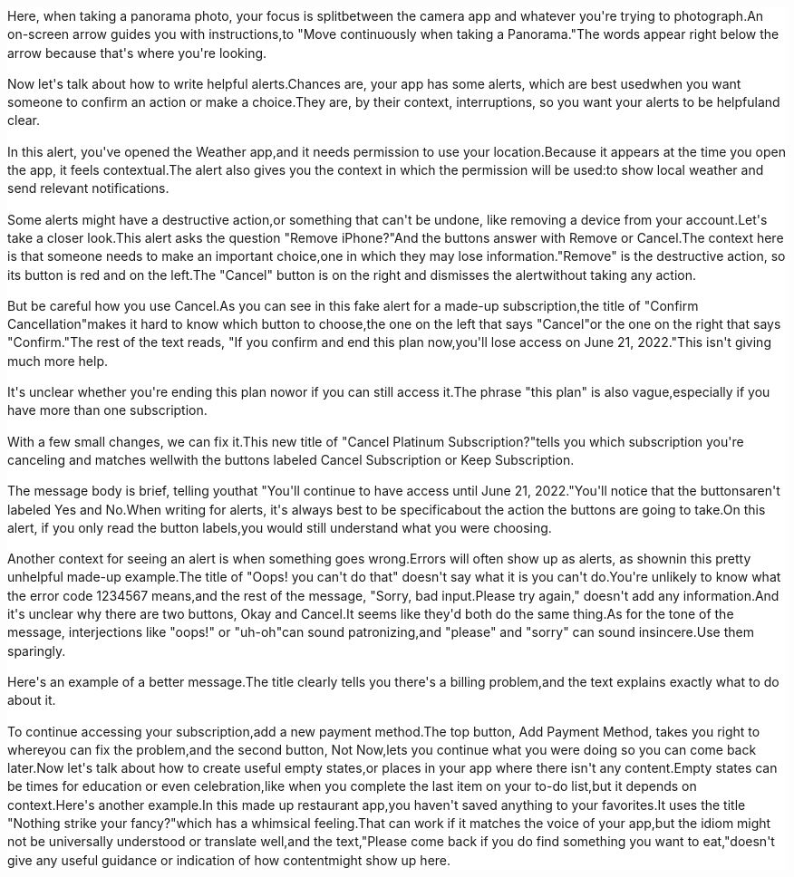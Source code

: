 Here, when taking a panorama photo, your focus is splitbetween the camera app and whatever you're trying to photograph.An on-screen arrow guides you with instructions,to "Move continuously when taking a Panorama."The words appear right below the arrow because that's where you're looking.

Now let's talk about how to write helpful alerts.Chances are, your app has some alerts, which are best usedwhen you want someone to confirm an action or make a choice.They are, by their context, interruptions, so you want your alerts to be helpfuland clear.

In this alert, you've opened the Weather app,and it needs permission to use your location.Because it appears at the time you open the app, it feels contextual.The alert also gives you the context in which the permission will be used:to show local weather and send relevant notifications.

Some alerts might have a destructive action,or something that can't be undone, like removing a device from your account.Let's take a closer look.This alert asks the question "Remove iPhone?"And the buttons answer with Remove or Cancel.The context here is that someone needs to make an important choice,one in which they may lose information."Remove" is the destructive action, so its button is red and on the left.The "Cancel" button is on the right and dismisses the alertwithout taking any action.

But be careful how you use Cancel.As you can see in this fake alert for a made-up subscription,the title of "Confirm Cancellation"makes it hard to know which button to choose,the one on the left that says "Cancel"or the one on the right that says "Confirm."The rest of the text reads, "If you confirm and end this plan now,you'll lose access on June 21, 2022."This isn't giving much more help.

It's unclear whether you're ending this plan nowor if you can still access it.The phrase "this plan" is also vague,especially if you have more than one subscription.

With a few small changes, we can fix it.This new title of "Cancel Platinum Subscription?"tells you which subscription you're canceling and matches wellwith the buttons labeled Cancel Subscription or Keep Subscription.

The message body is brief, telling youthat "You'll continue to have access until June 21, 2022."You'll notice that the buttonsaren't labeled Yes and No.When writing for alerts, it's always best to be specificabout the action the buttons are going to take.On this alert, if you only read the button labels,you would still understand what you were choosing.

Another context for seeing an alert is when something goes wrong.Errors will often show up as alerts, as shownin this pretty unhelpful made-up example.The title of "Oops! you can't do that" doesn't say what it is you can't do.You're unlikely to know what the error code 1234567 means,and the rest of the message, "Sorry, bad input.Please try again," doesn't add any information.And it's unclear why there are two buttons, Okay and Cancel.It seems like they'd both do the same thing.As for the tone of the message, interjections like "oops!" or "uh-oh"can sound patronizing,and "please" and "sorry" can sound insincere.Use them sparingly.

Here's an example of a better message.The title clearly tells you there's a billing problem,and the text explains exactly what to do about it.

To continue accessing your subscription,add a new payment method.The top button, Add Payment Method, takes you right to whereyou can fix the problem,and the second button, Not Now,lets you continue what you were doing so you can come back later.Now let's talk about how to create useful empty states,or places in your app where there isn't any content.Empty states can be times for education or even celebration,like when you complete the last item on your to-do list,but it depends on context.Here's another example.In this made up restaurant app,you haven't saved anything to your favorites.It uses the title "Nothing strike your fancy?"which has a whimsical feeling.That can work if it matches the voice of your app,but the idiom might not be universally understood or translate well,and the text,"Please come back if you do find something you want to eat,"doesn't give any useful guidance or indication of how contentmight show up here.

